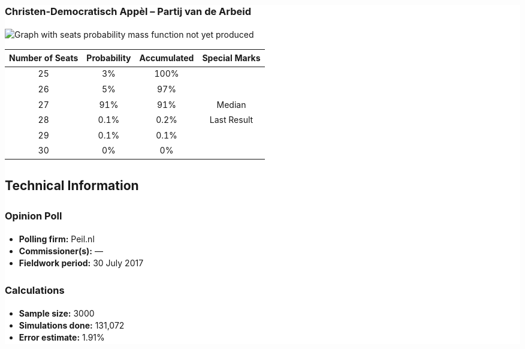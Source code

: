 ### Christen-Democratisch Appèl – Partij van de Arbeid

![Graph with seats probability mass function not yet produced](2017-07-30-Peilnl-coalitions-seats-pmf-cda–pvda.png "Seats Probability Mass Function")

| Number of Seats | Probability | Accumulated | Special Marks |
|:---------------:|:-----------:|:-----------:|:-------------:|
| 25 | 3% | 100% |  |
| 26 | 5% | 97% |  |
| 27 | 91% | 91% | Median |
| 28 | 0.1% | 0.2% | Last Result |
| 29 | 0.1% | 0.1% |  |
| 30 | 0% | 0% |  |


## Technical Information

### Opinion Poll

+ **Polling firm:** Peil.nl
+ **Commissioner(s):** —
+ **Fieldwork period:** 30 July 2017

### Calculations

+ **Sample size:** 3000
+ **Simulations done:** 131,072
+ **Error estimate:** 1.91%

